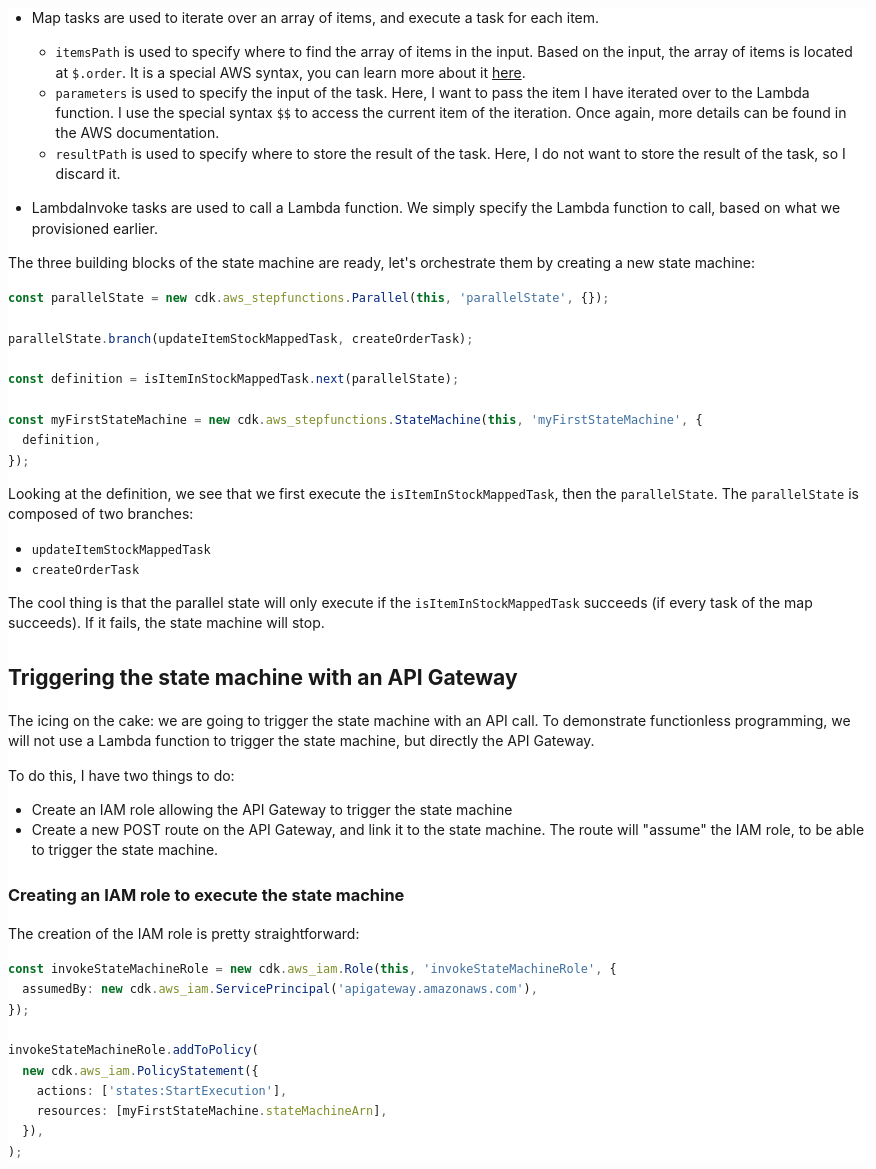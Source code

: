 - Map tasks are used to iterate over an array of items, and execute a task for each item.

  - `itemsPath` is used to specify where to find the array of items in the input. Based on the input, the array of items is located at `$.order`. It is a special AWS syntax, you can learn more about it [here](https://docs.aws.amazon.com/step-functions/latest/dg/input-output-inputpath-params.html).
  - `parameters` is used to specify the input of the task. Here, I want to pass the item I have iterated over to the Lambda function. I use the special syntax `$$` to access the current item of the iteration. Once again, more details can be found in the AWS documentation.
  - `resultPath` is used to specify where to store the result of the task. Here, I do not want to store the result of the task, so I discard it.

- LambdaInvoke tasks are used to call a Lambda function. We simply specify the Lambda function to call, based on what we provisioned earlier.

The three building blocks of the state machine are ready, let's orchestrate them by creating a new state machine:

```typescript
const parallelState = new cdk.aws_stepfunctions.Parallel(this, 'parallelState', {});

parallelState.branch(updateItemStockMappedTask, createOrderTask);

const definition = isItemInStockMappedTask.next(parallelState);

const myFirstStateMachine = new cdk.aws_stepfunctions.StateMachine(this, 'myFirstStateMachine', {
  definition,
});
```

Looking at the definition, we see that we first execute the `isItemInStockMappedTask`, then the `parallelState`. The `parallelState` is composed of two branches:

- `updateItemStockMappedTask`
- `createOrderTask`

The cool thing is that the parallel state will only execute if the `isItemInStockMappedTask` succeeds (if every task of the map succeeds). If it fails, the state machine will stop.

## Triggering the state machine with an API Gateway

The icing on the cake: we are going to trigger the state machine with an API call. To demonstrate functionless programming, we will not use a Lambda function to trigger the state machine, but directly the API Gateway.

To do this, I have two things to do:

- Create an IAM role allowing the API Gateway to trigger the state machine
- Create a new POST route on the API Gateway, and link it to the state machine. The route will "assume" the IAM role, to be able to trigger the state machine.

### Creating an IAM role to execute the state machine

The creation of the IAM role is pretty straightforward:

```typescript
const invokeStateMachineRole = new cdk.aws_iam.Role(this, 'invokeStateMachineRole', {
  assumedBy: new cdk.aws_iam.ServicePrincipal('apigateway.amazonaws.com'),
});

invokeStateMachineRole.addToPolicy(
  new cdk.aws_iam.PolicyStatement({
    actions: ['states:StartExecution'],
    resources: [myFirstStateMachine.stateMachineArn],
  }),
);
```


[repository]: https://github.com/PChol22/learn-serverless
[twitter account]: https://twitter.com/PierreChollet22
[dynamodb]: https://dev.to/kumo/learn-serverless-on-aws-step-by-step-databases-kkg
[integration-article]: https://dev.to/aws-builders/api-gateway-rest-api-step-functions-direct-integration-aws-cdk-guide-13c4
[sls-mentor]: https://www.sls-mentor.dev